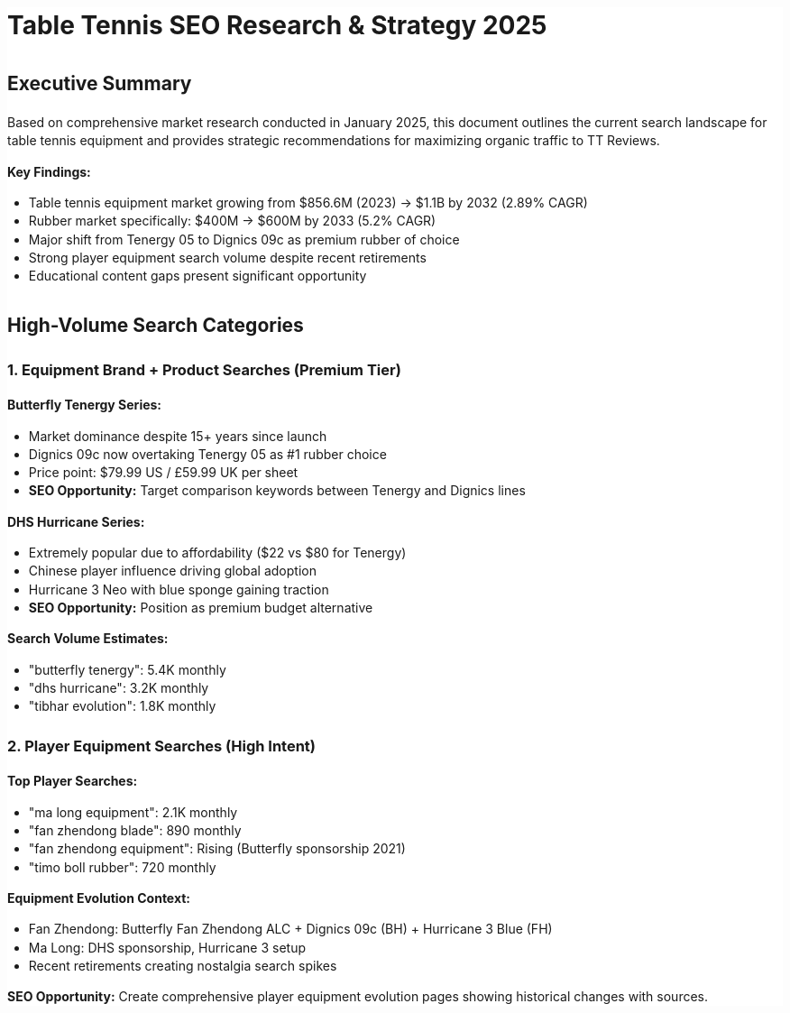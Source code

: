 # Table Tennis SEO Research & Strategy 2025

## Executive Summary

Based on comprehensive market research conducted in January 2025, this document outlines the current search landscape for table tennis equipment and provides strategic recommendations for maximizing organic traffic to TT Reviews.

**Key Findings:**
- Table tennis equipment market growing from $856.6M (2023) → $1.1B by 2032 (2.89% CAGR)
- Rubber market specifically: $400M → $600M by 2033 (5.2% CAGR)
- Major shift from Tenergy 05 to Dignics 09c as premium rubber of choice
- Strong player equipment search volume despite recent retirements
- Educational content gaps present significant opportunity

## High-Volume Search Categories

### 1. Equipment Brand + Product Searches (Premium Tier)

**Butterfly Tenergy Series:**
- Market dominance despite 15+ years since launch
- Dignics 09c now overtaking Tenergy 05 as #1 rubber choice
- Price point: $79.99 US / £59.99 UK per sheet
- **SEO Opportunity:** Target comparison keywords between Tenergy and Dignics lines

**DHS Hurricane Series:**
- Extremely popular due to affordability ($22 vs $80 for Tenergy)
- Chinese player influence driving global adoption
- Hurricane 3 Neo with blue sponge gaining traction
- **SEO Opportunity:** Position as premium budget alternative

**Search Volume Estimates:**
- "butterfly tenergy": 5.4K monthly
- "dhs hurricane": 3.2K monthly  
- "tibhar evolution": 1.8K monthly

### 2. Player Equipment Searches (High Intent)

**Top Player Searches:**
- "ma long equipment": 2.1K monthly
- "fan zhendong blade": 890 monthly
- "fan zhendong equipment": Rising (Butterfly sponsorship 2021)
- "timo boll rubber": 720 monthly

**Equipment Evolution Context:**
- Fan Zhendong: Butterfly Fan Zhendong ALC + Dignics 09c (BH) + Hurricane 3 Blue (FH)
- Ma Long: DHS sponsorship, Hurricane 3 setup
- Recent retirements creating nostalgia search spikes

**SEO Opportunity:** Create comprehensive player equipment evolution pages showing historical changes with sources.
